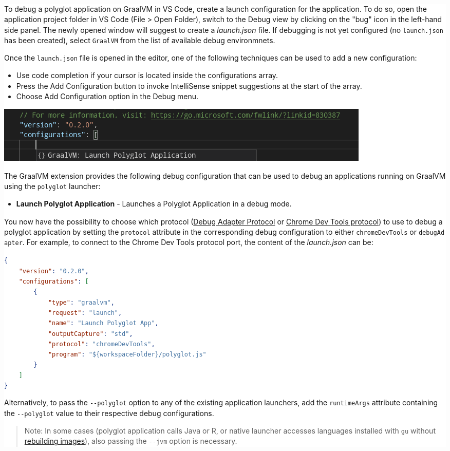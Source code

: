 To debug a polyglot application on GraalVM in VS Code, create a launch configuration for the application.
To do so, open the application project folder in VS Code (File > Open Folder), switch to the Debug view by clicking on the "bug" icon in the left-hand side panel. The newly opened window will suggest to create a _launch.json_ file.
If debugging is not yet configured (no `launch.json` has been created), select `GraalVM` from the list of available debug environmnets.

Once the `launch.json` file is opened in the editor, one of the following techniques can be used to add a new configuration:
* Use code completion if your cursor is located inside the configurations array.
* Press the Add Configuration button to invoke IntelliSense snippet suggestions at the start of the array.
* Choose Add Configuration option in the Debug menu.

![Image Debug Configurations](images/debug-config-polyglot.png)

The GraalVM extension provides the following debug configuration that can be used to debug an applications running on GraalVM using the `polyglot` launcher:
* __Launch Polyglot Application__ - Launches a Polyglot Application in a debug mode.

You now have the possibility to choose which protocol ([Debug Adapter Protocol](https://www.graalvm.org/tools/dap/) or [Chrome Dev Tools protocol](https://www.graalvm.org/tools/chrome-debugger/)) to use to debug a polyglot application by setting the `protocol` attribute in the corresponding debug configuration to either `chromeDevTools` or `debugAdapter`.
For example, to connect to the Chrome Dev Tools protocol port, the content of the _launch.json_ can be:
```json
{
    "version": "0.2.0",
    "configurations": [
        {
            "type": "graalvm",
            "request": "launch",
            "name": "Launch Polyglot App",
            "outputCapture": "std",
            "protocol": "chromeDevTools",
            "program": "${workspaceFolder}/polyglot.js"
        }
    ]
}
```

Alternatively, to pass the `--polyglot` option to any of the existing application launchers, add the `runtimeArgs` attribute containing the `--polyglot` value to their respective debug configurations.

> Note: In some cases (polyglot application calls Java or R, or native launcher accesses languages installed with `gu` without [rebuilding images](https://www.graalvm.org/reference-manual/graalvm-updater/#component-uninstallation)), also passing the `--jvm` option is necessary.
